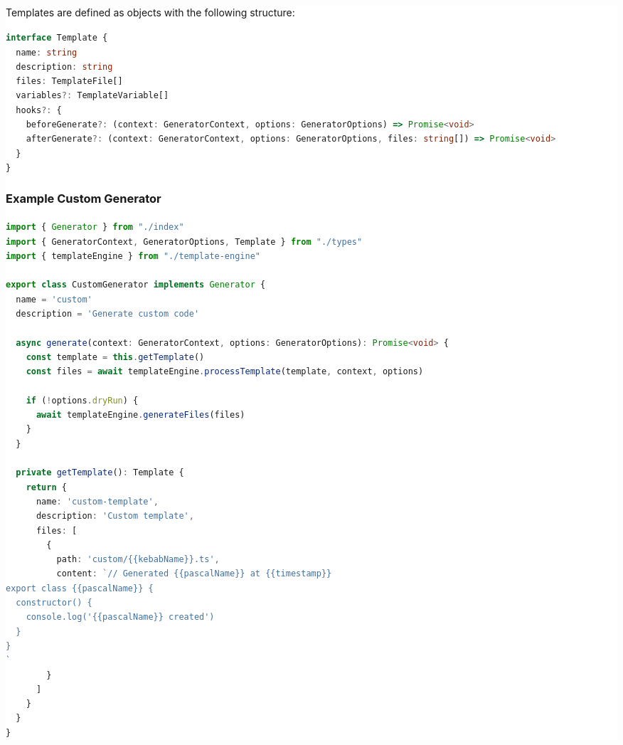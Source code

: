 Templates are defined as objects with the following structure:

```typescript
interface Template {
  name: string
  description: string
  files: TemplateFile[]
  variables?: TemplateVariable[]
  hooks?: {
    beforeGenerate?: (context: GeneratorContext, options: GeneratorOptions) => Promise<void>
    afterGenerate?: (context: GeneratorContext, options: GeneratorOptions, files: string[]) => Promise<void>
  }
}
```

### Example Custom Generator

```typescript
import { Generator } from "./index"
import { GeneratorContext, GeneratorOptions, Template } from "./types"
import { templateEngine } from "./template-engine"

export class CustomGenerator implements Generator {
  name = 'custom'
  description = 'Generate custom code'

  async generate(context: GeneratorContext, options: GeneratorOptions): Promise<void> {
    const template = this.getTemplate()
    const files = await templateEngine.processTemplate(template, context, options)
    
    if (!options.dryRun) {
      await templateEngine.generateFiles(files)
    }
  }

  private getTemplate(): Template {
    return {
      name: 'custom-template',
      description: 'Custom template',
      files: [
        {
          path: 'custom/{{kebabName}}.ts',
          content: `// Generated {{pascalName}} at {{timestamp}}
export class {{pascalName}} {
  constructor() {
    console.log('{{pascalName}} created')
  }
}
`
        }
      ]
    }
  }
}
```
